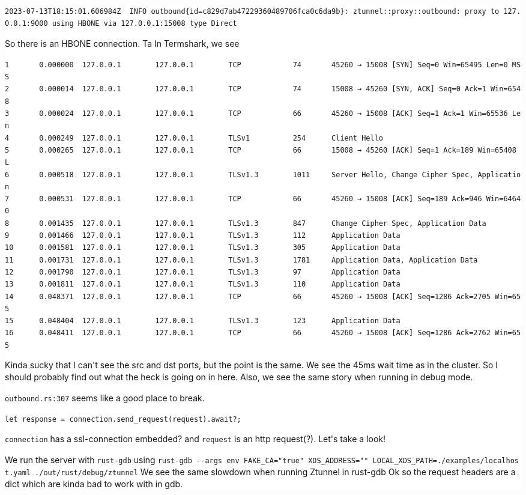 ```
2023-07-13T18:15:01.606984Z  INFO outbound{id=c829d7ab47229360489706fca0c6da9b}: ztunnel::proxy::outbound: proxy to 127.0.0.1:9000 using HBONE via 127.0.0.1:15008 type Direct
```

So there is an HBONE connection.
Ta
In Termshark, we see
```
1       0.000000  127.0.0.1        127.0.0.1        TCP            74       45260 → 15008 [SYN] Seq=0 Win=65495 Len=0 MSS
2       0.000014  127.0.0.1        127.0.0.1        TCP            74       15008 → 45260 [SYN, ACK] Seq=0 Ack=1 Win=6548
3       0.000024  127.0.0.1        127.0.0.1        TCP            66       45260 → 15008 [ACK] Seq=1 Ack=1 Win=65536 Len
4       0.000249  127.0.0.1        127.0.0.1        TLSv1          254      Client Hello
5       0.000265  127.0.0.1        127.0.0.1        TCP            66       15008 → 45260 [ACK] Seq=1 Ack=189 Win=65408 L
6       0.000518  127.0.0.1        127.0.0.1        TLSv1.3        1011     Server Hello, Change Cipher Spec, Application
7       0.000531  127.0.0.1        127.0.0.1        TCP            66       45260 → 15008 [ACK] Seq=189 Ack=946 Win=64640
8       0.001435  127.0.0.1        127.0.0.1        TLSv1.3        847      Change Cipher Spec, Application Data
9       0.001466  127.0.0.1        127.0.0.1        TLSv1.3        112      Application Data
10      0.001581  127.0.0.1        127.0.0.1        TLSv1.3        305      Application Data
11      0.001731  127.0.0.1        127.0.0.1        TLSv1.3        1781     Application Data, Application Data           
12      0.001790  127.0.0.1        127.0.0.1        TLSv1.3        97       Application Data
13      0.001811  127.0.0.1        127.0.0.1        TLSv1.3        110      Application Data
14      0.048371  127.0.0.1        127.0.0.1        TCP            66       45260 → 15008 [ACK] Seq=1286 Ack=2705 Win=655
15      0.048404  127.0.0.1        127.0.0.1        TLSv1.3        123      Application Data                             
16      0.048411  127.0.0.1        127.0.0.1        TCP            66       45260 → 15008 [ACK] Seq=1286 Ack=2762 Win=655
```

Kinda sucky that I can't see the src and dst ports, but the point is the same.
We see the 45ms wait time as in the cluster.
So I should probably find out what the heck is going on in here.
Also, we see the same story when running in debug mode.

`outbound.rs:307` seems like a good place to break.

```
let response = connection.send_request(request).await?;
```

`connection` has a ssl-connection embedded? and `request` is an http request(?).
Let's take a look!

We run the server with `rust-gdb` using `rust-gdb --args env FAKE_CA="true" XDS_ADDRESS="" LOCAL_XDS_PATH=./examples/localhost.yaml ./out/rust/debug/ztunnel`
We see the same slowdown when running Ztunnel in rust-gdb
Ok so the request headers are a dict which are kinda bad to work with in gdb.
